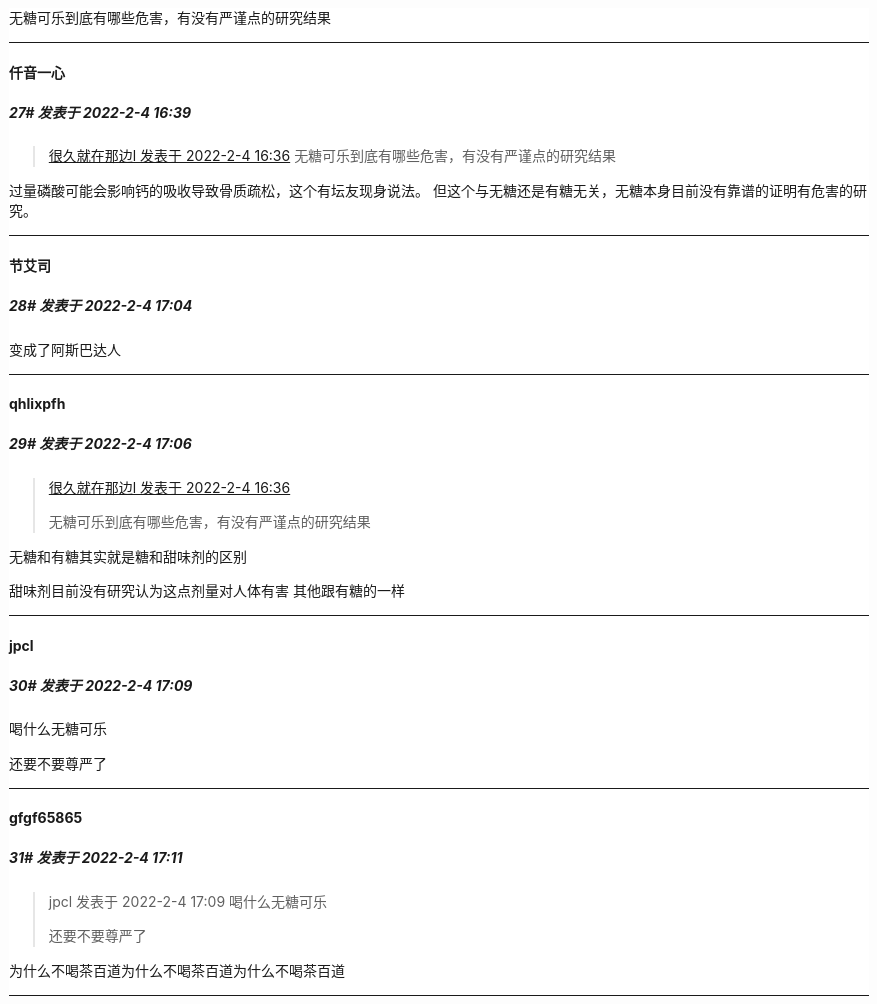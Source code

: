 无糖可乐到底有哪些危害，有没有严谨点的研究结果

*****

####  仟音一心  
##### 27#       发表于 2022-2-4 16:39

<blockquote><a href="httphttps://bbs.saraba1st.com/2b/forum.php?mod=redirect&amp;goto=findpost&amp;pid=54544667&amp;ptid=2050783" target="_blank">很久就在那边l 发表于 2022-2-4 16:36</a>
无糖可乐到底有哪些危害，有没有严谨点的研究结果</blockquote>
过量磷酸可能会影响钙的吸收导致骨质疏松，这个有坛友现身说法。
但这个与无糖还是有糖无关，无糖本身目前没有靠谱的证明有危害的研究。

*****

####  节艾司  
##### 28#       发表于 2022-2-4 17:04

变成了阿斯巴达人

*****

####  qhlixpfh  
##### 29#       发表于 2022-2-4 17:06

<blockquote><a href="httphttps://bbs.saraba1st.com/2b/forum.php?mod=redirect&amp;goto=findpost&amp;pid=54544667&amp;ptid=2050783" target="_blank">很久就在那边l 发表于 2022-2-4 16:36</a>

无糖可乐到底有哪些危害，有没有严谨点的研究结果</blockquote>
无糖和有糖其实就是糖和甜味剂的区别

甜味剂目前没有研究认为这点剂量对人体有害 其他跟有糖的一样

*****

####  jpcl  
##### 30#       发表于 2022-2-4 17:09

喝什么无糖可乐

还要不要尊严了



*****

####  gfgf65865  
##### 31#       发表于 2022-2-4 17:11

<blockquote>jpcl 发表于 2022-2-4 17:09
喝什么无糖可乐

还要不要尊严了</blockquote>
为什么不喝茶百道为什么不喝茶百道为什么不喝茶百道

*****
